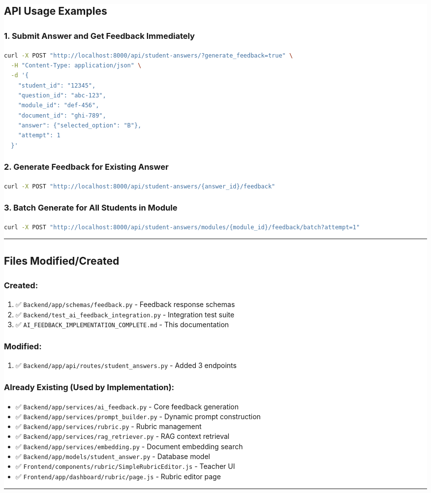 
## API Usage Examples

### 1. Submit Answer and Get Feedback Immediately

```bash
curl -X POST "http://localhost:8000/api/student-answers/?generate_feedback=true" \
  -H "Content-Type: application/json" \
  -d '{
    "student_id": "12345",
    "question_id": "abc-123",
    "module_id": "def-456",
    "document_id": "ghi-789",
    "answer": {"selected_option": "B"},
    "attempt": 1
  }'
```

### 2. Generate Feedback for Existing Answer

```bash
curl -X POST "http://localhost:8000/api/student-answers/{answer_id}/feedback"
```

### 3. Batch Generate for All Students in Module

```bash
curl -X POST "http://localhost:8000/api/student-answers/modules/{module_id}/feedback/batch?attempt=1"
```

---

## Files Modified/Created

### Created:
1. ✅ `Backend/app/schemas/feedback.py` - Feedback response schemas
2. ✅ `Backend/test_ai_feedback_integration.py` - Integration test suite
3. ✅ `AI_FEEDBACK_IMPLEMENTATION_COMPLETE.md` - This documentation

### Modified:
1. ✅ `Backend/app/api/routes/student_answers.py` - Added 3 endpoints

### Already Existing (Used by Implementation):
- ✅ `Backend/app/services/ai_feedback.py` - Core feedback generation
- ✅ `Backend/app/services/prompt_builder.py` - Dynamic prompt construction
- ✅ `Backend/app/services/rubric.py` - Rubric management
- ✅ `Backend/app/services/rag_retriever.py` - RAG context retrieval
- ✅ `Backend/app/services/embedding.py` - Document embedding search
- ✅ `Backend/app/models/student_answer.py` - Database model
- ✅ `Frontend/components/rubric/SimpleRubricEditor.js` - Teacher UI
- ✅ `Frontend/app/dashboard/rubric/page.js` - Rubric editor page

---